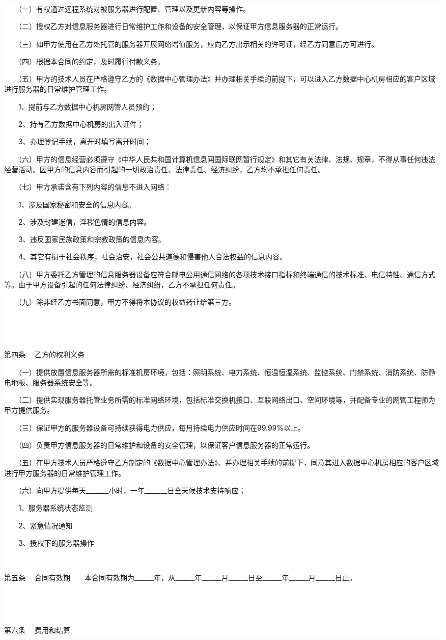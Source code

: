 　　（一）有权通过远程系统对被服务器进行配置、管理以及更新内容等操作。

　　（二）授权乙方对信息服务器进行日常维护工作和设备的安全管理，以保证甲方信息服务器的正常运行。

　　（三）如甲方使用在乙方处托管的服务器开展网络增值服务，应向乙方出示相关的许可证，经乙方同意后方可进行。

　　（四）根据本合同的约定，及时履行付款义务。

　　（五）甲方的技术人员在严格遵守乙方的《数据中心管理办法》并办理相关手续的前提下，可以进入乙方数据中心机房相应的客户区域进行服务器的日常维护管理工作。

　　1、提前与乙方数据中心机房网管人员预约；

　　2、持有乙方数据中心机房的出入证件；

　　3、办理登记手续，离开时填写离开时间；

　　（六）甲方的信息经营必须遵守《中华人民共和国计算机信息网国际联网暂行规定》和其它有关法律、法规、规章，不得从事任何违法经营活动。因甲方的信息内容而引起的一切政治责任、法律责任、经济纠纷，乙方均不承担任何责任。

　　（七）甲方承诺含有下列内容的信息不进入网络：

　　1、涉及国家秘密和安全的信息内容。

　　2、涉及封建迷信，淫秽色情的信息内容。

　　3、违反国家民族政策和宗教政策的信息内容。

　　4、其它有损于社会秩序，社会治安，社会公共道德和侵害他人合法权益的信息内容。

　　（八）甲方委托乙方管理的信息服务器设备应符合邮电公用通信网络的各项技术接口指标和终端通信的技术标准、电信特性、通信方式等。由于甲方设备引起的任何法律纠纷、经济纠纷，乙方不承担任何责任。

　　（九）除非经乙方书面同意，甲方不得将本协议的权益转让给第三方。

　　

　　

第四条
　乙方的权利义务

　　（一）提供放置信息服务器所需的标准机房环境，包括：照明系统、电力系统、恒温恒湿系统、监控系统、门禁系统、消防系统、防静电地板、服务器系统安全等。

　　（二）提供实现服务器托管业务所需的标准网络环境，包括标准交换机接口、互联网络出口、空间环境等，并配备专业的网管工程师为甲方提供服务。

　　（三）保证甲方的服务器设备可持续获得电力供应，每月持续电力供应时间在99.99%以上。

　　（四）负责甲方信息服务器的日常维护和设备的安全管理，以保证客户信息服务器的正常运行。

　　（五）在甲方技术人员严格遵守乙方制定的《数据中心管理办法》、并办理相关手续的前提下，同意其进入数据中心机房相应的客户区域进行甲方服务器的日常维护管理工作。

　　（六）向甲方提供每天_______小时，一年_______日全天候技术支持响应；

　　1、服务器系统状态监测

　　2、紧急情况通知

　　3、授权下的服务器操作

　　

第五条
　合同有效期　　本合同有效期为______年，从______年______月______日至______年______月______日止。

　　

　　

第六条
　费用和结算
